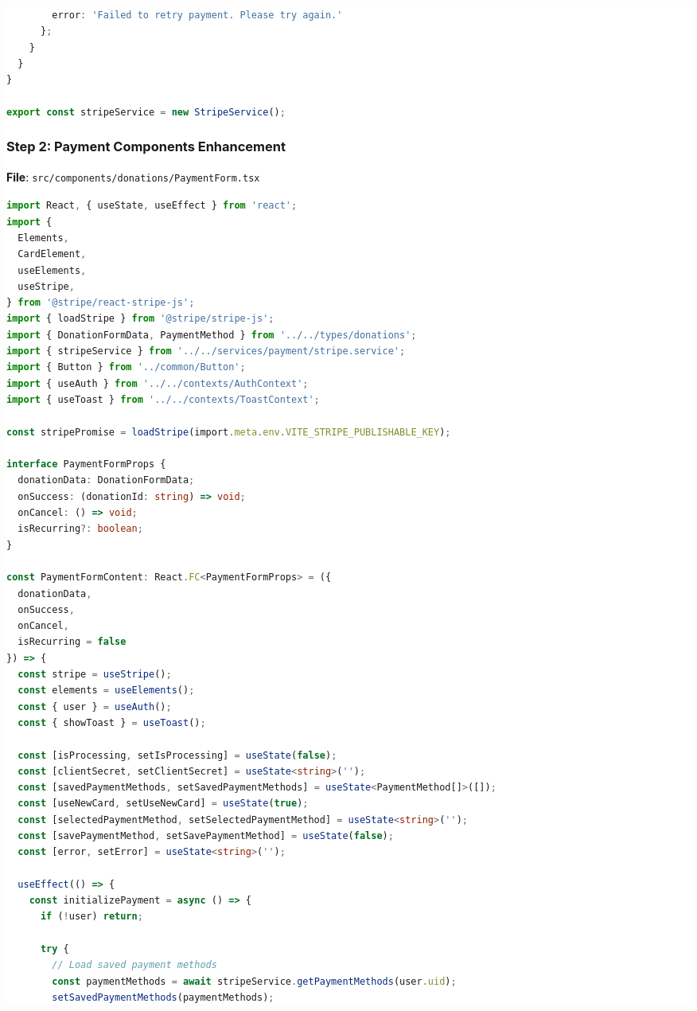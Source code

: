 ```typescript
        error: 'Failed to retry payment. Please try again.' 
      };
    }
  }
}

export const stripeService = new StripeService();
```

### Step 2: Payment Components Enhancement
**File**: `src/components/donations/PaymentForm.tsx`

```typescript
import React, { useState, useEffect } from 'react';
import {
  Elements,
  CardElement,
  useElements,
  useStripe,
} from '@stripe/react-stripe-js';
import { loadStripe } from '@stripe/stripe-js';
import { DonationFormData, PaymentMethod } from '../../types/donations';
import { stripeService } from '../../services/payment/stripe.service';
import { Button } from '../common/Button';
import { useAuth } from '../../contexts/AuthContext';
import { useToast } from '../../contexts/ToastContext';

const stripePromise = loadStripe(import.meta.env.VITE_STRIPE_PUBLISHABLE_KEY);

interface PaymentFormProps {
  donationData: DonationFormData;
  onSuccess: (donationId: string) => void;
  onCancel: () => void;
  isRecurring?: boolean;
}

const PaymentFormContent: React.FC<PaymentFormProps> = ({
  donationData,
  onSuccess,
  onCancel,
  isRecurring = false
}) => {
  const stripe = useStripe();
  const elements = useElements();
  const { user } = useAuth();
  const { showToast } = useToast();
  
  const [isProcessing, setIsProcessing] = useState(false);
  const [clientSecret, setClientSecret] = useState<string>('');
  const [savedPaymentMethods, setSavedPaymentMethods] = useState<PaymentMethod[]>([]);
  const [useNewCard, setUseNewCard] = useState(true);
  const [selectedPaymentMethod, setSelectedPaymentMethod] = useState<string>('');
  const [savePaymentMethod, setSavePaymentMethod] = useState(false);
  const [error, setError] = useState<string>('');

  useEffect(() => {
    const initializePayment = async () => {
      if (!user) return;

      try {
        // Load saved payment methods
        const paymentMethods = await stripeService.getPaymentMethods(user.uid);
        setSavedPaymentMethods(paymentMethods);
```